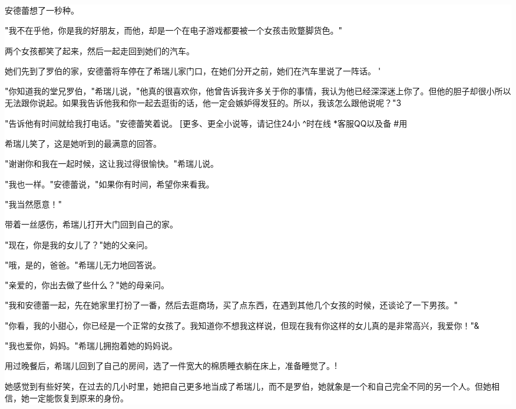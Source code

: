 

安德蕾想了一秒种。



"我不在乎他，你是我的好朋友，而他，却是一个在电子游戏都要被一个女孩击败蹩脚货色。"



两个女孩都笑了起来，然后一起走回到她们的汽车。



她们先到了罗伯的家，安德蕾将车停在了希瑞儿家门口，在她们分开之前，她们在汽车里说了一阵话。 '



"你知道我的堂兄罗伯，"希瑞儿说，"他真的很喜欢你，他曾告诉我许多关于你的事情，我认为他已经深深迷上你了。但他的胆子却很小所以无法跟你说起。如果我告诉他我和你一起去逛街的话，他一定会嫉妒得发狂的。所以，我该怎么跟他说呢？"3



"告诉他有时间就给我打电话。"安德蕾笑着说。 [更多、更全小说等，请记住24小 ^时在线 *客服QQ以及备 #用



希瑞儿笑了，这是她听到的最满意的回答。



"谢谢你和我在一起时候，这让我过得很愉快。"希瑞儿说。



"我也一样。"安德蕾说，"如果你有时间，希望你来看我。



"我当然愿意！"



带着一丝感伤，希瑞儿打开大门回到自己的家。



"现在，你是我的女儿了？"她的父亲问。



"哦，是的，爸爸。"希瑞儿无力地回答说。



"亲爱的，你出去做了些什么？"她的母亲问。



"我和安德蕾一起，先在她家里打扮了一番，然后去逛商场，买了点东西，在遇到其他几个女孩的时候，还谈论了一下男孩。"



"你看，我的小甜心，你已经是一个正常的女孩了。我知道你不想我这样说，但现在我有你这样的女儿真的是非常高兴，我爱你！"&



"我也爱你，妈妈。"希瑞儿拥抱着她的妈妈说。



用过晚餐后，希瑞儿回到了自己的房间，选了一件宽大的棉质睡衣躺在床上，准备睡觉了。!



她感觉到有些好笑，在过去的几小时里，她把自己更多地当成了希瑞儿，而不是罗伯，她就象是一个和自己完全不同的另一个人。但她相信，她一定能恢复到原来的身份。
